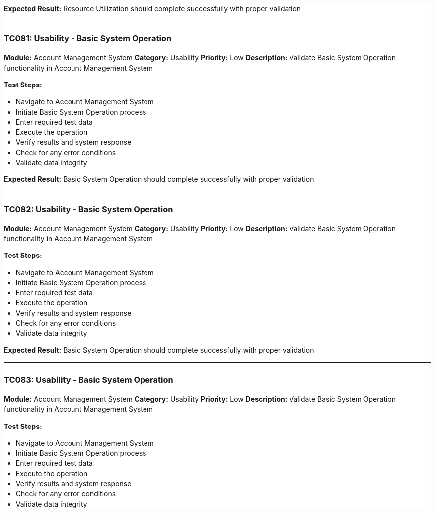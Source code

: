 **Expected Result:** Resource Utilization should complete successfully with proper validation

---

### TC081: Usability - Basic System Operation

**Module:** Account Management System
**Category:** Usability
**Priority:** Low
**Description:** Validate Basic System Operation functionality in Account Management System

**Test Steps:**
- Navigate to Account Management System
- Initiate Basic System Operation process
- Enter required test data
- Execute the operation
- Verify results and system response
- Check for any error conditions
- Validate data integrity

**Expected Result:** Basic System Operation should complete successfully with proper validation

---

### TC082: Usability - Basic System Operation

**Module:** Account Management System
**Category:** Usability
**Priority:** Low
**Description:** Validate Basic System Operation functionality in Account Management System

**Test Steps:**
- Navigate to Account Management System
- Initiate Basic System Operation process
- Enter required test data
- Execute the operation
- Verify results and system response
- Check for any error conditions
- Validate data integrity

**Expected Result:** Basic System Operation should complete successfully with proper validation

---

### TC083: Usability - Basic System Operation

**Module:** Account Management System
**Category:** Usability
**Priority:** Low
**Description:** Validate Basic System Operation functionality in Account Management System

**Test Steps:**
- Navigate to Account Management System
- Initiate Basic System Operation process
- Enter required test data
- Execute the operation
- Verify results and system response
- Check for any error conditions
- Validate data integrity
